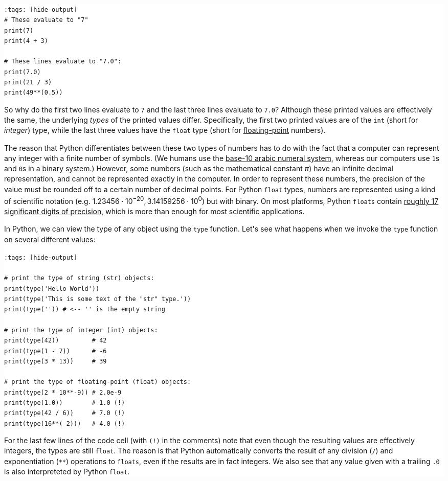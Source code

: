 ```{code-cell}
:tags: [hide-output]
# These evaluate to "7"
print(7)
print(4 + 3)

# These lines evaluate to "7.0":
print(7.0)
print(21 / 3)
print(49**(0.5))
```

So why do the first two lines evaluate to `7` and the last three lines evaluate to `7.0`? Although these printed values are effectively the same, the underlying _types_ of the printed values differ. Specifically, the first two printed values are of the `int` (short for _integer_) type, while the last three values have the `float` type (short for [floating-point](https://en.wikipedia.org/wiki/Decimal_floating_point) numbers). 

The reason that Python differentiates between these two types of numbers has to do with the fact that a computer can represent any integer with a finite number of symbols. (We humans use the [base-10 arabic numeral system](https://en.wikipedia.org/wiki/Arabic_numerals), whereas our computers use `1`s and `0`s in a [binary system](https://en.wikipedia.org/wiki/Binary_number).) However, some numbers (such as the mathematical constant $\pi$) have an infinite decimal representation, and cannot be represented exactly in the computer. In order to represent these numbers, the precision of the value must be rounded off to a certain number of decimal points. For Python `float` types, numbers are represented using a kind of scientific notation (e.g. $1.23456 \cdot 10^{-20}, 3.14159256 \cdot 10^{0}$) but with binary. On most platforms, Python `floats` contain [roughly  17 significant digits of precision](https://docs.python.org/3/tutorial/floatingpoint.html), which is more than enough for most scientific applications.

In Python, we can view the type of any object using the `type` function. Let's see what happens when we invoke the `type` function on several different values:

```{code-cell}
:tags: [hide-output]

# print the type of string (str) objects:
print(type('Hello World'))
print(type('This is some text of the "str" type.'))
print(type('')) # <-- '' is the empty string

# print the type of integer (int) objects:
print(type(42))         # 42
print(type(1 - 7))      # -6
print(type(3 * 13))     # 39

# print the type of floating-point (float) objects:
print(type(2 * 10**-9)) # 2.0e-9 
print(type(1.0))        # 1.0 (!)
print(type(42 / 6))     # 7.0 (!)
print(type(16**(-2)))   # 4.0 (!)
```

For the last few lines of the code cell (with `(!)` in the comments) note that even though the resulting values are effectively integers, the types are still `float`. The reason is that Python automatically converts the result of any division (`/`) and exponentiation (`**`) operations to `floats`, even if the results are in fact integers. We also see that any value given with a trailing `.0` is also interpreteted by Python `float`.
